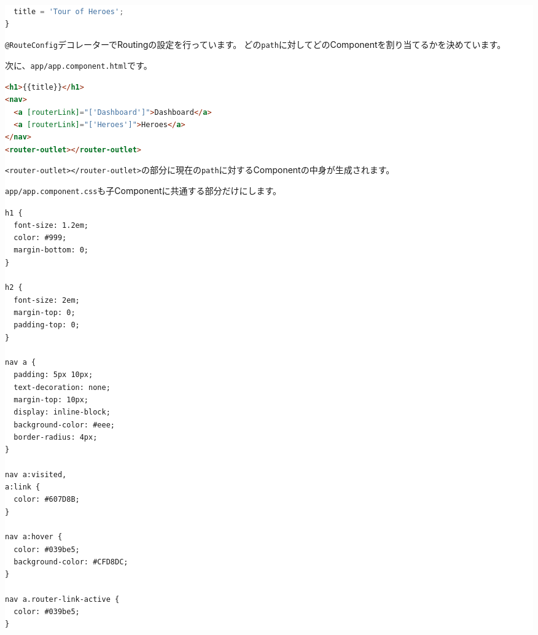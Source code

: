 ```TypeScript
  title = 'Tour of Heroes';
}
```

`@RouteConfig`デコレーターでRoutingの設定を行っています。
どの`path`に対してどのComponentを割り当てるかを決めています。

次に、`app/app.component.html`です。

```html
<h1>{{title}}</h1>
<nav>
  <a [routerLink]="['Dashboard']">Dashboard</a>
  <a [routerLink]="['Heroes']">Heroes</a>
</nav>
<router-outlet></router-outlet>
```

`<router-outlet></router-outlet>`の部分に現在の`path`に対するComponentの中身が生成されます。

`app/app.component.css`も子Componentに共通する部分だけにします。

```
h1 {
  font-size: 1.2em;
  color: #999;
  margin-bottom: 0;
}

h2 {
  font-size: 2em;
  margin-top: 0;
  padding-top: 0;
}

nav a {
  padding: 5px 10px;
  text-decoration: none;
  margin-top: 10px;
  display: inline-block;
  background-color: #eee;
  border-radius: 4px;
}

nav a:visited,
a:link {
  color: #607D8B;
}

nav a:hover {
  color: #039be5;
  background-color: #CFD8DC;
}

nav a.router-link-active {
  color: #039be5;
}
```
